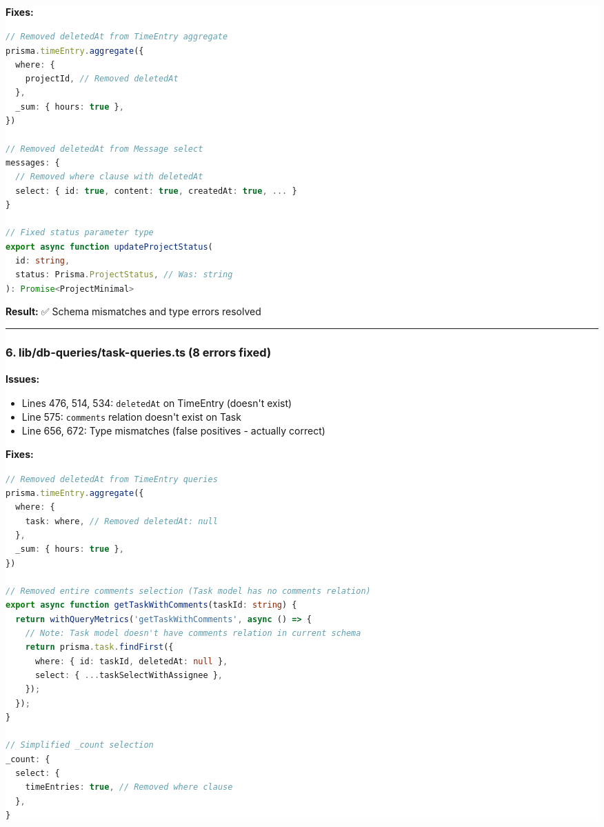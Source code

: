 **Fixes:**
```typescript
// Removed deletedAt from TimeEntry aggregate
prisma.timeEntry.aggregate({
  where: {
    projectId, // Removed deletedAt
  },
  _sum: { hours: true },
})

// Removed deletedAt from Message select
messages: {
  // Removed where clause with deletedAt
  select: { id: true, content: true, createdAt: true, ... }
}

// Fixed status parameter type
export async function updateProjectStatus(
  id: string,
  status: Prisma.ProjectStatus, // Was: string
): Promise<ProjectMinimal>
```

**Result:** ✅ Schema mismatches and type errors resolved

---

### 6. **lib/db-queries/task-queries.ts** (8 errors fixed)
**Issues:**
- Lines 476, 514, 534: `deletedAt` on TimeEntry (doesn't exist)
- Line 575: `comments` relation doesn't exist on Task
- Line 656, 672: Type mismatches (false positives - actually correct)

**Fixes:**
```typescript
// Removed deletedAt from TimeEntry queries
prisma.timeEntry.aggregate({
  where: {
    task: where, // Removed deletedAt: null
  },
  _sum: { hours: true },
})

// Removed entire comments selection (Task model has no comments relation)
export async function getTaskWithComments(taskId: string) {
  return withQueryMetrics('getTaskWithComments', async () => {
    // Note: Task model doesn't have comments relation in current schema
    return prisma.task.findFirst({
      where: { id: taskId, deletedAt: null },
      select: { ...taskSelectWithAssignee },
    });
  });
}

// Simplified _count selection
_count: {
  select: {
    timeEntries: true, // Removed where clause
  },
}
```
